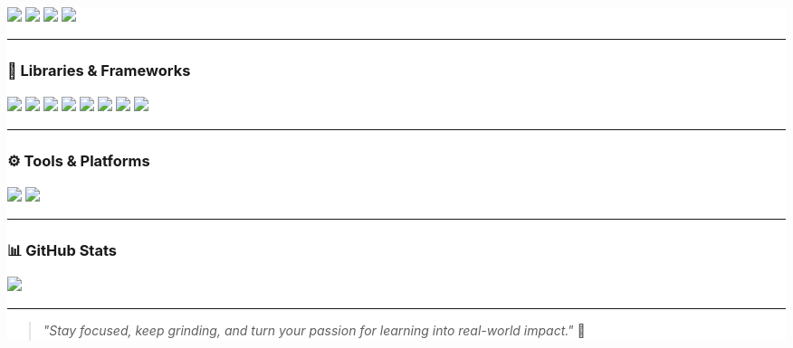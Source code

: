 <p align="left">
  <img src="https://cdn.jsdelivr.net/gh/devicons/devicon/icons/python/python-original.svg" width="40" />
  <img src="https://cdn.jsdelivr.net/gh/devicons/devicon/icons/r/r-original.svg" width="40" />
  <img src="https://cdn.jsdelivr.net/gh/devicons/devicon/icons/html5/html5-original.svg" width="40"/>
  <img src="https://cdn.jsdelivr.net/gh/devicons/devicon/icons/css3/css3-original.svg" width="40"/>
</p>

---

### 🧰 Libraries & Frameworks

<p align="left">
  <img src="https://cdn.jsdelivr.net/gh/devicons/devicon/icons/numpy/numpy-original.svg" width="40" />
  <img src="https://cdn.jsdelivr.net/gh/devicons/devicon/icons/pandas/pandas-original.svg" width="40" />
  <img src="https://cdn.jsdelivr.net/gh/devicons/devicon/icons/tensorflow/tensorflow-original.svg" width="40" />
  <img src="https://cdn.jsdelivr.net/gh/devicons/devicon/icons/pytorch/pytorch-original.svg" width="40" />
  <img src="https://cdn.jsdelivr.net/gh/devicons/devicon/icons/flask/flask-original.svg" width="40" />
  <img src="https://cdn.jsdelivr.net/gh/devicons/devicon/icons/django/django-plain.svg" width="40" />
  <img src="https://cdn.jsdelivr.net/gh/devicons/devicon/icons/postgresql/postgresql-original.svg" width="40" />
  <img src="https://cdn.jsdelivr.net/gh/devicons/devicon/icons/matlab/matlab-original.svg" width="40" />
</p>

---

### ⚙️ Tools & Platforms

<p align="left">
  <img src="https://cdn.jsdelivr.net/gh/devicons/devicon/icons/docker/docker-original.svg" width="40" />
  <img src="https://cdn.jsdelivr.net/gh/devicons/devicon/icons/git/git-original.svg" width="40" />
</p>

---

### 📊 GitHub Stats

<p align="left">
  <img src="https://github-readme-stats.vercel.app/api?username=shahedltd&show_icons=true&theme=default" width="48%" />
</p>

---

> _"Stay focused, keep grinding, and turn your passion for learning into real-world impact."_ 🚀
